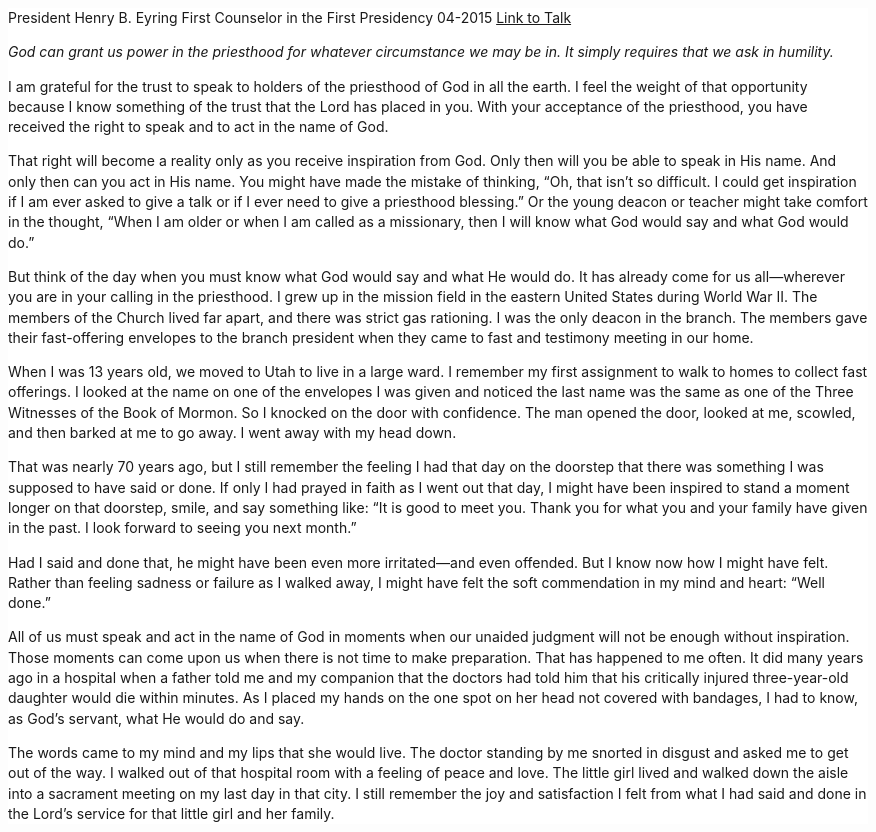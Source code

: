 President Henry B. Eyring
First Counselor in the First Presidency
04-2015
[Link to Talk](https://www.churchofjesuschrist.org/study/general-conference/2015/04/priesthood-and-personal-prayer?lang=eng)

_God can grant us power in the priesthood for whatever circumstance we may be in. It simply requires that we ask in humility._

I am grateful for the trust to speak to holders of the priesthood of God in all the earth. I feel the weight of that opportunity because I know something of the trust that the Lord has placed in you. With your acceptance of the priesthood, you have received the right to speak and to act in the name of God.

That right will become a reality only as you receive inspiration from God. Only then will you be able to speak in His name. And only then can you act in His name. You might have made the mistake of thinking, “Oh, that isn’t so difficult. I could get inspiration if I am ever asked to give a talk or if I ever need to give a priesthood blessing.” Or the young deacon or teacher might take comfort in the thought, “When I am older or when I am called as a missionary, then I will know what God would say and what God would do.”

But think of the day when you must know what God would say and what He would do. It has already come for us all—wherever you are in your calling in the priesthood. I grew up in the mission field in the eastern United States during World War II. The members of the Church lived far apart, and there was strict gas rationing. I was the only deacon in the branch. The members gave their fast-offering envelopes to the branch president when they came to fast and testimony meeting in our home.

When I was 13 years old, we moved to Utah to live in a large ward. I remember my first assignment to walk to homes to collect fast offerings. I looked at the name on one of the envelopes I was given and noticed the last name was the same as one of the Three Witnesses of the Book of Mormon. So I knocked on the door with confidence. The man opened the door, looked at me, scowled, and then barked at me to go away. I went away with my head down.

That was nearly 70 years ago, but I still remember the feeling I had that day on the doorstep that there was something I was supposed to have said or done. If only I had prayed in faith as I went out that day, I might have been inspired to stand a moment longer on that doorstep, smile, and say something like: “It is good to meet you. Thank you for what you and your family have given in the past. I look forward to seeing you next month.”

Had I said and done that, he might have been even more irritated—and even offended. But I know now how I might have felt. Rather than feeling sadness or failure as I walked away, I might have felt the soft commendation in my mind and heart: “Well done.”

All of us must speak and act in the name of God in moments when our unaided judgment will not be enough without inspiration. Those moments can come upon us when there is not time to make preparation. That has happened to me often. It did many years ago in a hospital when a father told me and my companion that the doctors had told him that his critically injured three-year-old daughter would die within minutes. As I placed my hands on the one spot on her head not covered with bandages, I had to know, as God’s servant, what He would do and say.

The words came to my mind and my lips that she would live. The doctor standing by me snorted in disgust and asked me to get out of the way. I walked out of that hospital room with a feeling of peace and love. The little girl lived and walked down the aisle into a sacrament meeting on my last day in that city. I still remember the joy and satisfaction I felt from what I had said and done in the Lord’s service for that little girl and her family.

